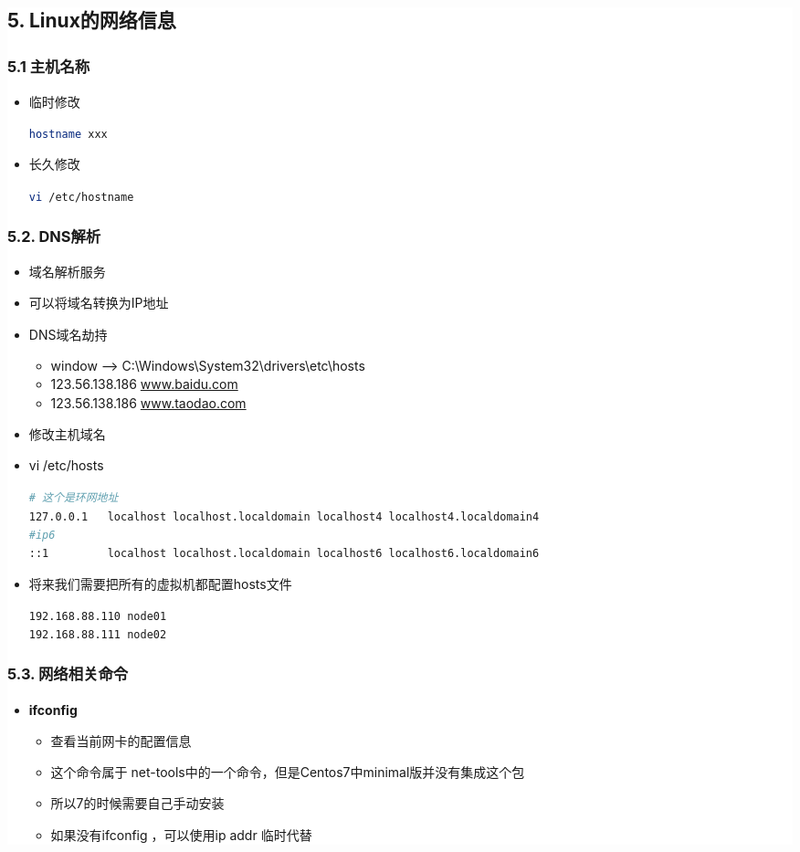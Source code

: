

## **5. Linux**的网络信息

### **5.1** **主机名称**

- 临时修改

  ```sh
  hostname xxx
  ```

- 长久修改

  ```sh
  vi /etc/hostname
  ```

### **5.2. DNS**解析

- 域名解析服务

- 可以将域名转换为IP地址

- DNS域名劫持

  - window --> C:\Windows\System32\drivers\etc\hosts
  - 123.56.138.186 www.baidu.com
  - 123.56.138.186 www.taodao.com

- 修改主机域名

- vi /etc/hosts

  ```sh
  # 这个是环网地址
  127.0.0.1   localhost localhost.localdomain localhost4 localhost4.localdomain4
  #ip6
  ::1         localhost localhost.localdomain localhost6 localhost6.localdomain6
  ```

- 将来我们需要把所有的虚拟机都配置hosts文件

  ```sh
  192.168.88.110 node01
  192.168.88.111 node02
  ```

  

### **5.3.** **网络相关命令**

- **ifconfig**

  - 查看当前网卡的配置信息

  - 这个命令属于 net-tools中的一个命令，但是Centos7中minimal版并没有集成这个包

  - 所以7的时候需要自己手动安装

  - 如果没有ifconfig ，可以使用ip addr 临时代替

